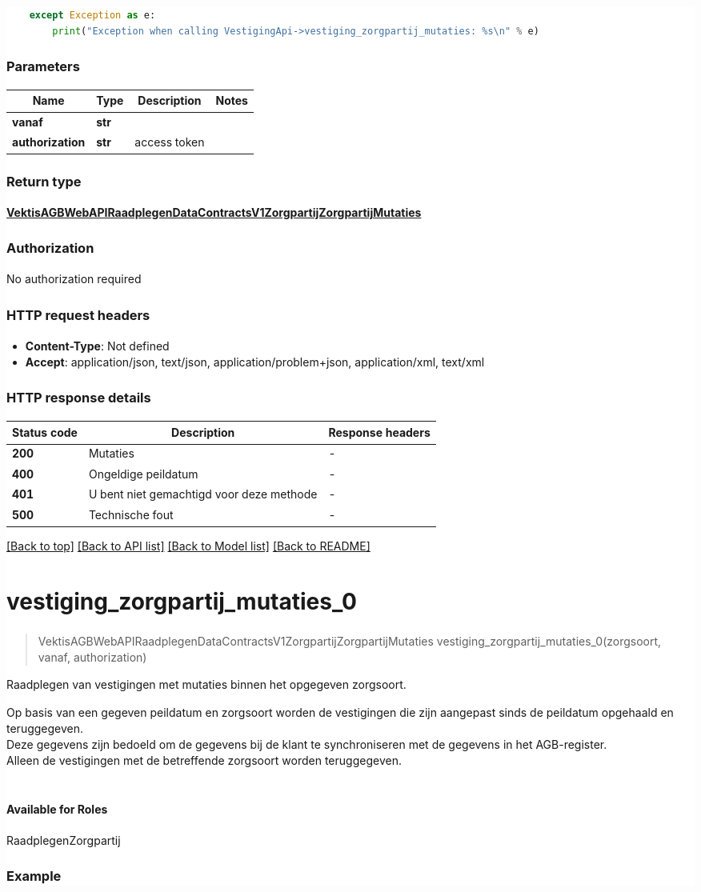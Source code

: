 ```python
    except Exception as e:
        print("Exception when calling VestigingApi->vestiging_zorgpartij_mutaties: %s\n" % e)
```



### Parameters


Name | Type | Description  | Notes
------------- | ------------- | ------------- | -------------
 **vanaf** | **str**|  | 
 **authorization** | **str**| access token | 

### Return type

[**VektisAGBWebAPIRaadplegenDataContractsV1ZorgpartijZorgpartijMutaties**](VektisAGBWebAPIRaadplegenDataContractsV1ZorgpartijZorgpartijMutaties.md)

### Authorization

No authorization required

### HTTP request headers

 - **Content-Type**: Not defined
 - **Accept**: application/json, text/json, application/problem+json, application/xml, text/xml

### HTTP response details

| Status code | Description | Response headers |
|-------------|-------------|------------------|
**200** | Mutaties |  -  |
**400** | Ongeldige peildatum |  -  |
**401** | U bent niet gemachtigd voor deze methode |  -  |
**500** | Technische fout |  -  |

[[Back to top]](#) [[Back to API list]](../README.md#documentation-for-api-endpoints) [[Back to Model list]](../README.md#documentation-for-models) [[Back to README]](../README.md)

# **vestiging_zorgpartij_mutaties_0**
> VektisAGBWebAPIRaadplegenDataContractsV1ZorgpartijZorgpartijMutaties vestiging_zorgpartij_mutaties_0(zorgsoort, vanaf, authorization)

Raadplegen van vestigingen met mutaties binnen het opgegeven zorgsoort.

Op basis van een gegeven peildatum en zorgsoort worden de vestigingen die zijn aangepast sinds de peildatum opgehaald en teruggegeven. <br />  Deze gegevens zijn bedoeld om de gegevens bij de klant te synchroniseren met de gegevens in het AGB-register. <br />  Alleen de vestigingen met de betreffende zorgsoort worden teruggegeven.<br /><br /><h4>Available for Roles</h4>RaadplegenZorgpartij

### Example
